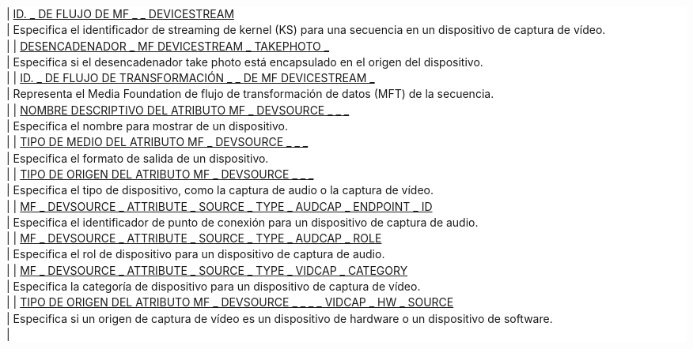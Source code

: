 | [ID. \_ DE FLUJO DE MF \_ \_ DEVICESTREAM](mf-devicestream-stream-id.md)<br/>                                                                                    | Especifica el identificador de streaming de kernel (KS) para una secuencia en un dispositivo de captura de vídeo.<br/>                                                                                                                                                                                                                                                                                                         |
| [DESENCADENADOR \_ MF DEVICESTREAM \_ TAKEPHOTO \_](mf-devicestream-takephoto-trigger.md)<br/>                                                                    | Especifica si el desencadenador take photo está encapsulado en el origen del dispositivo.<br/>                                                                                                                                                                                                                                                                                                                    |
| [ID. \_ DE FLUJO DE TRANSFORMACIÓN \_ \_ DE MF DEVICESTREAM \_](mf-devicestream-transform-stream-id.md)<br/>                                                               | Representa el Media Foundation de flujo de transformación de datos (MFT) de la secuencia.<br/>                                                                                                                                                                                                                                                                                                                       |
| [NOMBRE DESCRIPTIVO DEL ATRIBUTO MF \_ DEVSOURCE \_ \_ \_](mf-devsource-attribute-friendly-name.md)<br/>                                                             | Especifica el nombre para mostrar de un dispositivo.<br/>                                                                                                                                                                                                                                                                                                                                                       |
| [TIPO DE MEDIO DEL ATRIBUTO MF \_ DEVSOURCE \_ \_ \_](mf-devsource-attribute-media-type.md)<br/>                                                                   | Especifica el formato de salida de un dispositivo.<br/>                                                                                                                                                                                                                                                                                                                                                       |
| [TIPO DE ORIGEN DEL ATRIBUTO MF \_ DEVSOURCE \_ \_ \_](mf-devsource-attribute-source-type.md)<br/>                                                                 | Especifica el tipo de dispositivo, como la captura de audio o la captura de vídeo.<br/>                                                                                                                                                                                                                                                                                                                             |
| [MF \_ DEVSOURCE \_ ATTRIBUTE \_ SOURCE \_ TYPE \_ AUDCAP \_ ENDPOINT \_ ID](mf-devsource-attribute-source-type-audcap-endpoint-id.md)<br/>                        | Especifica el identificador de punto de conexión para un dispositivo de captura de audio.<br/>                                                                                                                                                                                                                                                                                                                                         |
| [MF \_ DEVSOURCE \_ ATTRIBUTE \_ SOURCE \_ TYPE \_ AUDCAP \_ ROLE](mf-devsource-attribute-source-type-audcap-role.md)<br/>                                       | Especifica el rol de dispositivo para un dispositivo de captura de audio.<br/>                                                                                                                                                                                                                                                                                                                                         |
| [MF \_ DEVSOURCE \_ ATTRIBUTE \_ SOURCE \_ TYPE \_ VIDCAP \_ CATEGORY](mf-devsource-attribute-source-type-vidcap-category.md)<br/>                               | Especifica la categoría de dispositivo para un dispositivo de captura de vídeo.<br/>                                                                                                                                                                                                                                                                                                                                      |
| [TIPO DE ORIGEN DEL ATRIBUTO MF \_ DEVSOURCE \_ \_ \_ \_ VIDCAP \_ HW \_ SOURCE](mf-devsource-attribute-source-type-vidcap-hw-source.md)<br/>                            | Especifica si un origen de captura de vídeo es un dispositivo de hardware o un dispositivo de software.<br/>                                                                                                                                                                                                                                                                                                            |